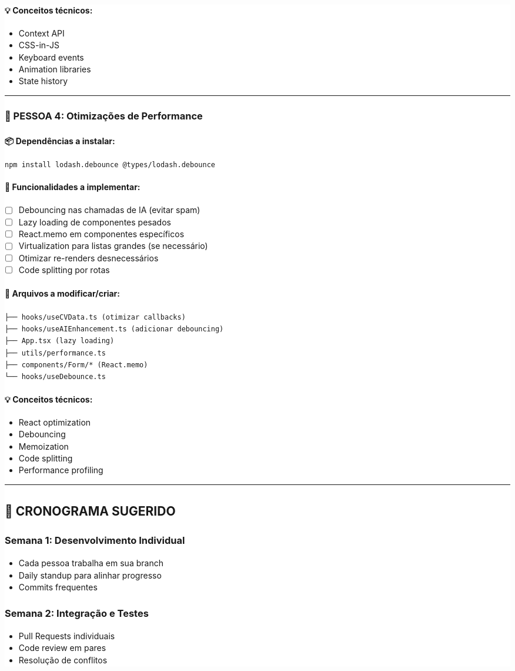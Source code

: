 #### 💡 **Conceitos técnicos:**
- Context API
- CSS-in-JS
- Keyboard events
- Animation libraries
- State history

---

### **👤 PESSOA 4: Otimizações de Performance**


#### 📦 **Dependências a instalar:**
```bash
npm install lodash.debounce @types/lodash.debounce
```

#### 🎯 **Funcionalidades a implementar:**
- [ ] Debouncing nas chamadas de IA (evitar spam)
- [ ] Lazy loading de componentes pesados
- [ ] React.memo em componentes específicos
- [ ] Virtualization para listas grandes (se necessário)
- [ ] Otimizar re-renders desnecessários
- [ ] Code splitting por rotas

#### 📁 **Arquivos a modificar/criar:**
```
├── hooks/useCVData.ts (otimizar callbacks)
├── hooks/useAIEnhancement.ts (adicionar debouncing)
├── App.tsx (lazy loading)
├── utils/performance.ts
├── components/Form/* (React.memo)
└── hooks/useDebounce.ts
```

#### 💡 **Conceitos técnicos:**
- React optimization
- Debouncing
- Memoization
- Code splitting
- Performance profiling

---

## 📅 **CRONOGRAMA SUGERIDO**

### **Semana 1:** Desenvolvimento Individual
- Cada pessoa trabalha em sua branch
- Daily standup para alinhar progresso
- Commits frequentes

### **Semana 2:** Integração e Testes
- Pull Requests individuais
- Code review em pares
- Resolução de conflitos
